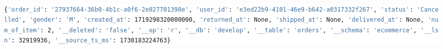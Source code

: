 ```bash
{'order_id': '27937664-36b0-4b1c-a0f6-2e027701398e', 'user_id': 'e3ed22b9-4101-46e9-b642-a0317332f267', 'status': 'Cancelled', 'gender': 'M', 'created_at': 1719298320000000, 'returned_at': None, 'shipped_at': None, 'delivered_at': None, 'num_of_item': 2, '__deleted': 'false', '__op': 'r', '__db': 'develop', '__table': 'orders', '__schema': 'ecommerce', '__lsn': 32919936, '__source_ts_ms': 1730183224763}
```